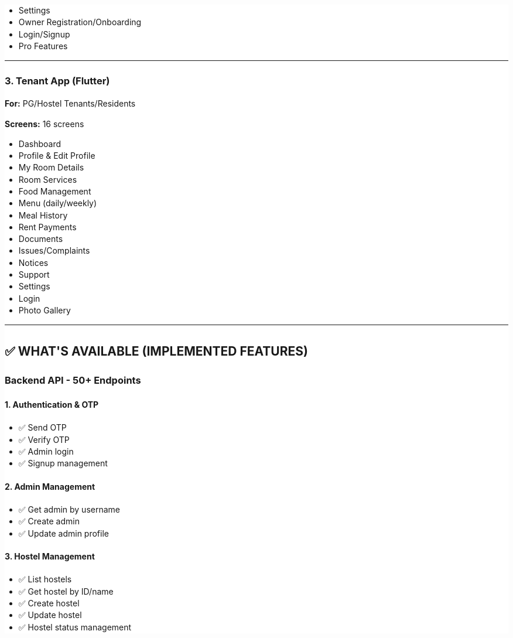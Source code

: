 - Settings
- Owner Registration/Onboarding
- Login/Signup
- Pro Features

---

### **3. Tenant App (Flutter)**
**For:** PG/Hostel Tenants/Residents

**Screens:** 16 screens
- Dashboard
- Profile & Edit Profile
- My Room Details
- Room Services
- Food Management
- Menu (daily/weekly)
- Meal History
- Rent Payments
- Documents
- Issues/Complaints
- Notices
- Support
- Settings
- Login
- Photo Gallery

---

## ✅ WHAT'S AVAILABLE (IMPLEMENTED FEATURES)

### **Backend API - 50+ Endpoints**

#### **1. Authentication & OTP**
- ✅ Send OTP
- ✅ Verify OTP
- ✅ Admin login
- ✅ Signup management

#### **2. Admin Management**
- ✅ Get admin by username
- ✅ Create admin
- ✅ Update admin profile

#### **3. Hostel Management**
- ✅ List hostels
- ✅ Get hostel by ID/name
- ✅ Create hostel
- ✅ Update hostel
- ✅ Hostel status management
